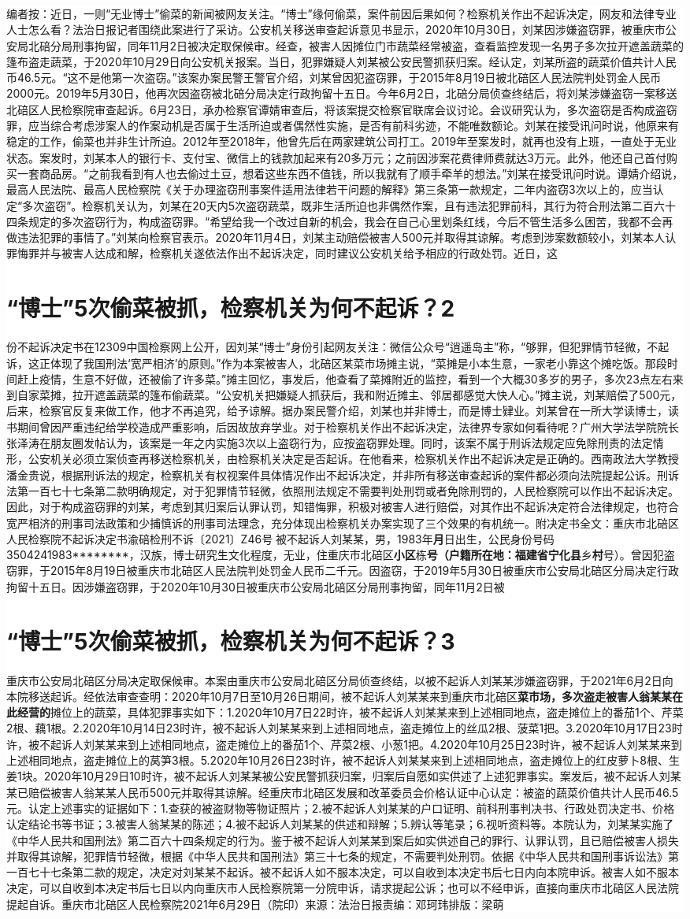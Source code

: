 编者按：近日，一则“无业博士”偷菜的新闻被网友关注。“博士”缘何偷菜，案件前因后果如何？检察机关作出不起诉决定，网友和法律专业人士怎么看？法治日报记者围绕此案进行了采访。公安机关移送审查起诉意见书显示，2020年10月30日，刘某因涉嫌盗窃罪，被重庆市公安局北碚分局刑事拘留，同年11月2日被决定取保候审。经查，被害人因摊位门市蔬菜经常被盗，查看监控发现一名男子多次拉开遮盖蔬菜的篷布盗走蔬菜，于2020年10月29日向公安机关报案。当日，犯罪嫌疑人刘某被公安民警抓获归案。经认定，刘某所盗的蔬菜价值共计人民币46.5元。“这不是他第一次盗窃。”该案办案民警王警官介绍，刘某曾因犯盗窃罪，于2015年8月19日被北碚区人民法院判处罚金人民币2000元。2019年5月30日，他再次因盗窃被北碚分局决定行政拘留十五日。今年6月2日，北碚分局侦查终结后，将刘某涉嫌盗窃一案移送北碚区人民检察院审查起诉。6月23日，承办检察官谭婧审查后，将该案提交检察官联席会议讨论。会议研究认为，多次盗窃是否构成盗窃罪，应当综合考虑涉案人的作案动机是否属于生活所迫或者偶然性实施，是否有前科劣迹，不能唯数额论。刘某在接受讯问时说，他原来有稳定的工作，偷菜也并非生计所迫。2012年至2018年，他曾先后在两家建筑公司打工。2019年至案发时，就再也没有上班，一直处于无业状态。案发时，刘某本人的银行卡、支付宝、微信上的钱款加起来有20多万元；之前因涉案花费律师费就达3万元。此外，他还自己首付购买一套商品房。“之前我看到有人也去偷过土豆，想着这些东西不值钱，所以我就有了顺手牵羊的想法。”刘某在接受讯问时说。谭婧介绍说，最高人民法院、最高人民检察院《关于办理盗窃刑事案件适用法律若干问题的解释》第三条第一款规定，二年内盗窃3次以上的，应当认定“多次盗窃”。检察机关认为，刘某在20天内5次盗窃蔬菜，既非生活所迫也非偶然作案，且有违法犯罪前科，其行为符合刑法第二百六十四条规定的多次盗窃行为，构成盗窃罪。“希望给我一个改过自新的机会，我会在自己心里划条红线，今后不管生活多么困苦，我都不会再做违法犯罪的事情了。”刘某向检察官表示。2020年11月4日，刘某主动赔偿被害人500元并取得其谅解。考虑到涉案数额较小，刘某本人认罪悔罪并与被害人达成和解，检察机关遂依法作出不起诉决定，同时建议公安机关给予相应的行政处罚。近日，这

# “博士”5次偷菜被抓，检察机关为何不起诉？2

份不起诉决定书在12309中国检察网上公开，因刘某“博士”身份引起网友关注：微信公众号“逍遥岛主”称，“够罪，但犯罪情节轻微，不起诉，这正体现了我国刑法‘宽严相济’的原则。”作为本案被害人，北碚区某菜市场摊主说，“菜摊是小本生意，一家老小靠这个摊吃饭。那段时间赶上疫情，生意不好做，还被偷了许多菜。”摊主回忆，事发后，他查看了菜摊附近的监控，看到一个大概30多岁的男子，多次23点左右来到自家菜摊，拉开遮盖蔬菜的篷布偷蔬菜。“公安机关把嫌疑人抓获后，我和附近摊主、邻居都感觉大快人心。”摊主说，刘某赔偿了500元，后来，检察官反复来做工作，他才不再追究，给予谅解。据办案民警介绍，刘某也并非博士，而是博士肄业。刘某曾在一所大学读博士，读书期间曾因严重违纪给学校造成严重影响，后因故放弃学业。对于检察机关作出不起诉决定，法律界专家如何看待呢？广州大学法学院院长张泽涛在朋友圈发帖认为，该案是一年之内实施3次以上盗窃行为，应按盗窃罪处理。同时，该案不属于刑诉法规定应免除刑责的法定情形，公安机关必须立案侦查再移送检察机关，由检察机关决定是否起诉。在他看来，检察机关作出不起诉决定是正确的。西南政法大学教授潘金贵说，根据刑诉法的规定，检察机关有权视案件具体情况作出不起诉决定，并非所有移送审查起诉的案件都必须向法院提起公诉。刑诉法第一百七十七条第二款明确规定，对于犯罪情节轻微，依照刑法规定不需要判处刑罚或者免除刑罚的，人民检察院可以作出不起诉决定。因此，对于构成盗窃罪的刘某，考虑到其归案后认罪认罚，知错悔罪，积极对被害人进行赔偿，对其作出不起诉决定符合法律规定，也符合宽严相济的刑事司法政策和少捕慎诉的刑事司法理念，充分体现出检察机关办案实现了三个效果的有机统一。附决定书全文：重庆市北碚区人民检察院不起诉决定书渝碚检刑不诉〔2021〕Z46号 被不起诉人刘某某，男，1983年**月**日出生，公民身份号码3504241983********，汉族，博士研究生文化程度，无业，住重庆市北碚区**小区**栋**号（户籍所在地：福建省宁化县**乡**村**号）。曾因犯盗窃罪，于2015年8月19日被重庆市北碚区人民法院判处罚金人民币二千元。因盗窃，于2019年5月30日被重庆市公安局北碚区分局决定行政拘留十五日。因涉嫌盗窃罪，于2020年10月30日被重庆市公安局北碚区分局刑事拘留，同年11月2日被

# “博士”5次偷菜被抓，检察机关为何不起诉？3

重庆市公安局北碚区分局决定取保候审。本案由重庆市公安局北碚区分局侦查终结，以被不起诉人刘某某涉嫌盗窃罪，于2021年6月2日向本院移送起诉。经依法审查查明：2020年10月7日至10月26日期间，被不起诉人刘某某来到重庆市北碚区**菜市场，多次盗走被害人翁某某在此经营的**摊位上的蔬菜，具体犯罪事实如下：1.2020年10月7日22时许，被不起诉人刘某某来到上述相同地点，盗走摊位上的番茄1个、芹菜2根、藕1根。2.2020年10月14日23时许，被不起诉人刘某某来到上述相同地点，盗走摊位上的丝瓜2根、菠菜1把。3.2020年10月17日23时许，被不起诉人刘某某来到上述相同地点，盗走摊位上的番茄1个、芹菜2根、小葱1把。4.2020年10月25日23时许，被不起诉人刘某某来到上述相同地点，盗走摊位上的莴笋3根。5.2020年10月26日23时许，被不起诉人刘某某来到上述相同地点，盗走摊位上的红皮萝卜8根、生姜1块。2020年10月29日10时许，被不起诉人刘某某被公安民警抓获归案，归案后自愿如实供述了上述犯罪事实。案发后，被不起诉人刘某某已赔偿被害人翁某某人民币500元并取得其谅解。经重庆市北碚区发展和改革委员会价格认证中心认定：被盗的蔬菜价值共计人民币46.5元。认定上述事实的证据如下：1.查获的被盗财物等物证照片；2.被不起诉人刘某某的户口证明、前科刑事判决书、行政处罚决定书、价格认定结论书等书证；3.被害人翁某某的陈述；4.被不起诉人刘某某的供述和辩解；5.辨认等笔录；6.视听资料等。本院认为，刘某某实施了《中华人民共和国刑法》第二百六十四条规定的行为。鉴于被不起诉人刘某某到案后如实供述自己的罪行、认罪认罚，且已赔偿被害人损失并取得其谅解，犯罪情节轻微，根据《中华人民共和国刑法》第三十七条的规定，不需要判处刑罚。依据《中华人民共和国刑事诉讼法》第一百七十七条第二款的规定，决定对刘某某不起诉。被不起诉人如不服本决定，可以自收到本决定书后七日内向本院申诉。被害人如不服本决定，可以自收到本决定书后七日以内向重庆市人民检察院第一分院申诉，请求提起公诉；也可以不经申诉，直接向重庆市北碚区人民法院提起自诉。重庆市北碚区人民检察院2021年6月29日（院印）来源：法治日报责编：邓珂玮排版：梁萌

